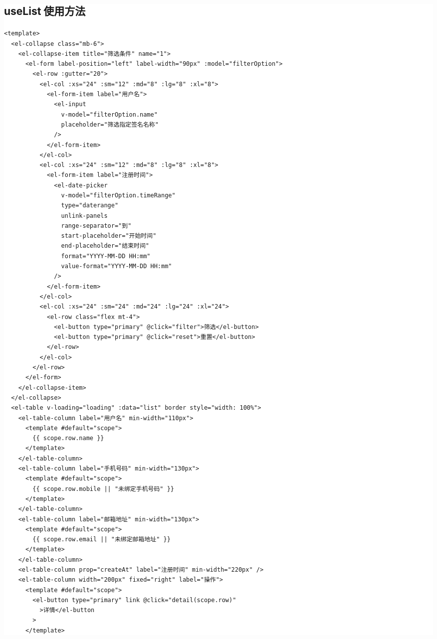 ## useList 使用方法

```vue
<template>
  <el-collapse class="mb-6">
    <el-collapse-item title="筛选条件" name="1">
      <el-form label-position="left" label-width="90px" :model="filterOption">
        <el-row :gutter="20">
          <el-col :xs="24" :sm="12" :md="8" :lg="8" :xl="8">
            <el-form-item label="用户名">
              <el-input
                v-model="filterOption.name"
                placeholder="筛选指定签名名称"
              />
            </el-form-item>
          </el-col>
          <el-col :xs="24" :sm="12" :md="8" :lg="8" :xl="8">
            <el-form-item label="注册时间">
              <el-date-picker
                v-model="filterOption.timeRange"
                type="daterange"
                unlink-panels
                range-separator="到"
                start-placeholder="开始时间"
                end-placeholder="结束时间"
                format="YYYY-MM-DD HH:mm"
                value-format="YYYY-MM-DD HH:mm"
              />
            </el-form-item>
          </el-col>
          <el-col :xs="24" :sm="24" :md="24" :lg="24" :xl="24">
            <el-row class="flex mt-4">
              <el-button type="primary" @click="filter">筛选</el-button>
              <el-button type="primary" @click="reset">重置</el-button>
            </el-row>
          </el-col>
        </el-row>
      </el-form>
    </el-collapse-item>
  </el-collapse>
  <el-table v-loading="loading" :data="list" border style="width: 100%">
    <el-table-column label="用户名" min-width="110px">
      <template #default="scope">
        {{ scope.row.name }}
      </template>
    </el-table-column>
    <el-table-column label="手机号码" min-width="130px">
      <template #default="scope">
        {{ scope.row.mobile || "未绑定手机号码" }}
      </template>
    </el-table-column>
    <el-table-column label="邮箱地址" min-width="130px">
      <template #default="scope">
        {{ scope.row.email || "未绑定邮箱地址" }}
      </template>
    </el-table-column>
    <el-table-column prop="createAt" label="注册时间" min-width="220px" />
    <el-table-column width="200px" fixed="right" label="操作">
      <template #default="scope">
        <el-button type="primary" link @click="detail(scope.row)"
          >详情</el-button
        >
      </template>
```
